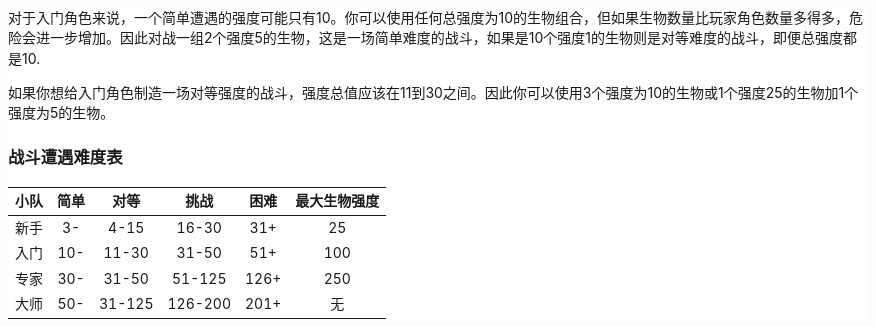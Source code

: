 对于入门角色来说，一个简单遭遇的强度可能只有10。你可以使用任何总强度为10的生物组合，但如果生物数量比玩家角色数量多得多，危险会进一步增加。因此对战一组2个强度5的生物，这是一场简单难度的战斗，如果是10个强度1的生物则是对等难度的战斗，即便总强度都是10.

如果你想给入门角色制造一场对等强度的战斗，强度总值应该在11到30之间。因此你可以使用3个强度为10的生物或1个强度25的生物加1个强度为5的生物。

### **战斗遭遇难度表**

<table>
<thead>
<tr class="header">
<th style="TEXT-ALIGN: center">小队</th>
<th style="TEXT-ALIGN: center">简单</th>
<th style="TEXT-ALIGN: center">对等</th>
<th style="TEXT-ALIGN: center">挑战</th>
<th style="TEXT-ALIGN: center">困难</th>
<th style="TEXT-ALIGN: center">最大生物强度</th>
</tr>
</thead>
<tbody>
<tr class="odd">
<td style="TEXT-ALIGN: center">新手</td>
<td style="TEXT-ALIGN: center">3-</td>
<td style="TEXT-ALIGN: center">4-15</td>
<td style="TEXT-ALIGN: center">16-30</td>
<td style="TEXT-ALIGN: center">31+</td>
<td style="TEXT-ALIGN: center">25</td>
</tr>
<tr class="even">
<td style="TEXT-ALIGN: center">入门</td>
<td style="TEXT-ALIGN: center">10-</td>
<td style="TEXT-ALIGN: center">11-30</td>
<td style="TEXT-ALIGN: center">31-50</td>
<td style="TEXT-ALIGN: center">51+</td>
<td style="TEXT-ALIGN: center">100</td>
</tr>
<tr class="odd">
<td style="TEXT-ALIGN: center">专家</td>
<td style="TEXT-ALIGN: center">30-</td>
<td style="TEXT-ALIGN: center">31-50</td>
<td style="TEXT-ALIGN: center">51-125</td>
<td style="TEXT-ALIGN: center">126+</td>
<td style="TEXT-ALIGN: center">250</td>
</tr>
<tr class="even">
<td style="TEXT-ALIGN: center">大师</td>
<td style="TEXT-ALIGN: center">50-</td>
<td style="TEXT-ALIGN: center">31-125</td>
<td style="TEXT-ALIGN: center">126-200</td>
<td style="TEXT-ALIGN: center">201+</td>
<td style="TEXT-ALIGN: center">无</td>
</tr>
</tbody>
</table>
